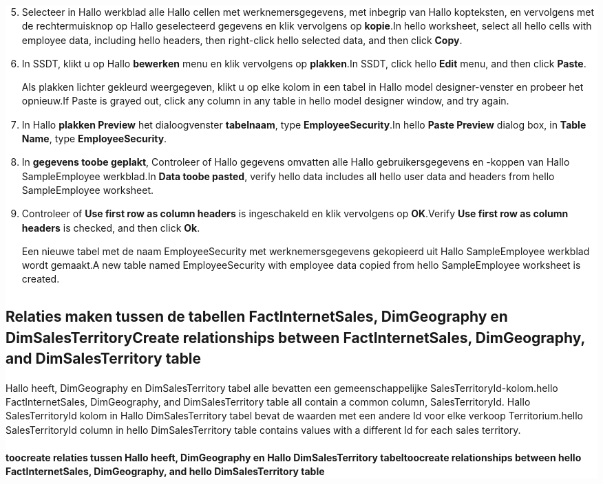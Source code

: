 5.  <span data-ttu-id="6af91-150">Selecteer in Hallo werkblad alle Hallo cellen met werknemersgegevens, met inbegrip van Hallo kopteksten, en vervolgens met de rechtermuisknop op Hallo geselecteerd gegevens en klik vervolgens op **kopie**.</span><span class="sxs-lookup"><span data-stu-id="6af91-150">In hello worksheet, select all hello cells with employee data, including hello headers, then right-click hello selected data, and then click **Copy**.</span></span>  
  
6.  <span data-ttu-id="6af91-151">In SSDT, klikt u op Hallo **bewerken** menu en klik vervolgens op **plakken**.</span><span class="sxs-lookup"><span data-stu-id="6af91-151">In SSDT, click hello **Edit** menu, and then click **Paste**.</span></span>  
  
    <span data-ttu-id="6af91-152">Als plakken lichter gekleurd weergegeven, klikt u op elke kolom in een tabel in Hallo model designer-venster en probeer het opnieuw.</span><span class="sxs-lookup"><span data-stu-id="6af91-152">If Paste is grayed out, click any column in any table in hello model designer window, and try again.</span></span>  
  
7.  <span data-ttu-id="6af91-153">In Hallo **plakken Preview** het dialoogvenster **tabelnaam**, type **EmployeeSecurity**.</span><span class="sxs-lookup"><span data-stu-id="6af91-153">In hello **Paste Preview** dialog box, in **Table Name**, type **EmployeeSecurity**.</span></span>  
  
8.  <span data-ttu-id="6af91-154">In **gegevens toobe geplakt**, Controleer of Hallo gegevens omvatten alle Hallo gebruikersgegevens en -koppen van Hallo SampleEmployee werkblad.</span><span class="sxs-lookup"><span data-stu-id="6af91-154">In **Data toobe pasted**, verify hello data includes all hello user data and headers from hello SampleEmployee worksheet.</span></span>  
  
9. <span data-ttu-id="6af91-155">Controleer of **Use first row as column headers** is ingeschakeld en klik vervolgens op **OK**.</span><span class="sxs-lookup"><span data-stu-id="6af91-155">Verify **Use first row as column headers** is checked, and then click **Ok**.</span></span>  
  
    <span data-ttu-id="6af91-156">Een nieuwe tabel met de naam EmployeeSecurity met werknemersgegevens gekopieerd uit Hallo SampleEmployee werkblad wordt gemaakt.</span><span class="sxs-lookup"><span data-stu-id="6af91-156">A new table named EmployeeSecurity with employee data copied from hello SampleEmployee worksheet is created.</span></span>  
  
## <a name="create-relationships-between-factinternetsales-dimgeography-and-dimsalesterritory-table"></a><span data-ttu-id="6af91-157">Relaties maken tussen de tabellen FactInternetSales, DimGeography en DimSalesTerritory</span><span class="sxs-lookup"><span data-stu-id="6af91-157">Create relationships between FactInternetSales, DimGeography, and DimSalesTerritory table</span></span>  
<span data-ttu-id="6af91-158">Hallo heeft, DimGeography en DimSalesTerritory tabel alle bevatten een gemeenschappelijke SalesTerritoryId-kolom.</span><span class="sxs-lookup"><span data-stu-id="6af91-158">hello FactInternetSales, DimGeography, and DimSalesTerritory table all contain a common column, SalesTerritoryId.</span></span> <span data-ttu-id="6af91-159">Hallo SalesTerritoryId kolom in Hallo DimSalesTerritory tabel bevat de waarden met een andere Id voor elke verkoop Territorium.</span><span class="sxs-lookup"><span data-stu-id="6af91-159">hello SalesTerritoryId column in hello DimSalesTerritory table contains values with a different Id for each sales territory.</span></span>  
  
#### <a name="toocreate-relationships-between-hello-factinternetsales-dimgeography-and-hello-dimsalesterritory-table"></a><span data-ttu-id="6af91-160">toocreate relaties tussen Hallo heeft, DimGeography en Hallo DimSalesTerritory tabel</span><span class="sxs-lookup"><span data-stu-id="6af91-160">toocreate relationships between hello FactInternetSales, DimGeography, and hello DimSalesTerritory table</span></span>  
  